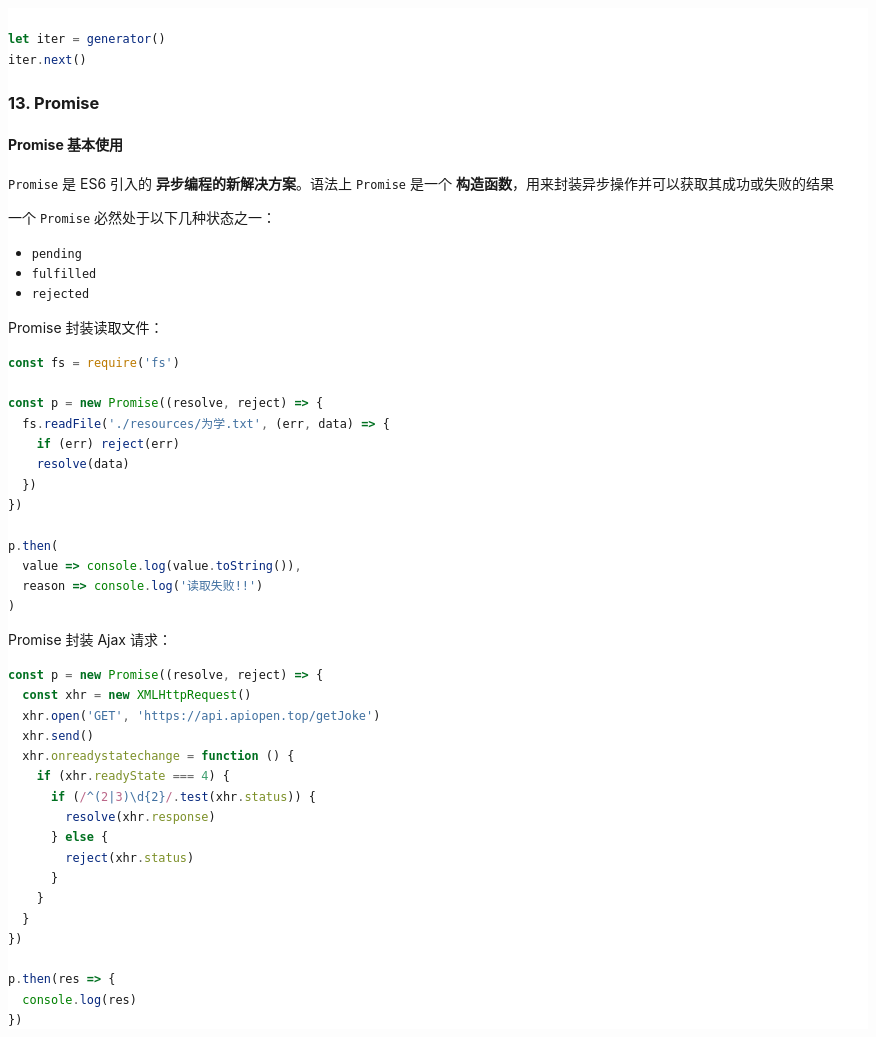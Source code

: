 ```js

let iter = generator()
iter.next()
```

### 13. Promise

#### Promise 基本使用

`Promise` 是 ES6 引入的 **异步编程的新解决方案**。语法上 `Promise` 是一个 **构造函数**，用来封装异步操作并可以获取其成功或失败的结果

一个 `Promise` 必然处于以下几种状态之一：

- `pending`
- `fulfilled`
- `rejected`

Promise 封装读取文件：

```js
const fs = require('fs')

const p = new Promise((resolve, reject) => {
  fs.readFile('./resources/为学.txt', (err, data) => {
    if (err) reject(err)
    resolve(data)
  })
})

p.then(
  value => console.log(value.toString()),
  reason => console.log('读取失败!!')
)
```

Promise 封装 Ajax 请求：

```js
const p = new Promise((resolve, reject) => {
  const xhr = new XMLHttpRequest()
  xhr.open('GET', 'https://api.apiopen.top/getJoke')
  xhr.send()
  xhr.onreadystatechange = function () {
    if (xhr.readyState === 4) {
      if (/^(2|3)\d{2}/.test(xhr.status)) {
        resolve(xhr.response)
      } else {
        reject(xhr.status)
      }
    }
  }
})

p.then(res => {
  console.log(res)
})
```

